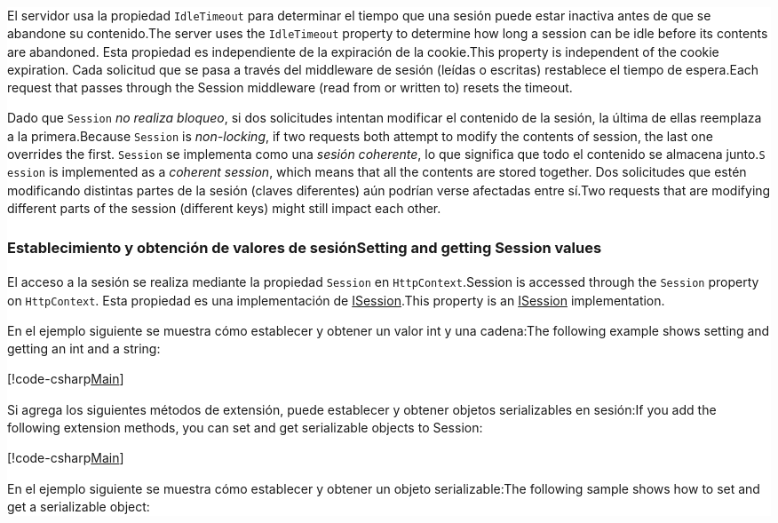 <span data-ttu-id="8f5f3-228">El servidor usa la propiedad `IdleTimeout` para determinar el tiempo que una sesión puede estar inactiva antes de que se abandone su contenido.</span><span class="sxs-lookup"><span data-stu-id="8f5f3-228">The server uses the `IdleTimeout` property to determine how long a session can be idle before its contents are abandoned.</span></span> <span data-ttu-id="8f5f3-229">Esta propiedad es independiente de la expiración de la cookie.</span><span class="sxs-lookup"><span data-stu-id="8f5f3-229">This property is independent of the cookie expiration.</span></span> <span data-ttu-id="8f5f3-230">Cada solicitud que se pasa a través del middleware de sesión (leídas o escritas) restablece el tiempo de espera.</span><span class="sxs-lookup"><span data-stu-id="8f5f3-230">Each request that passes through the Session middleware (read from or written to) resets the timeout.</span></span>

<span data-ttu-id="8f5f3-231">Dado que `Session` *no realiza bloqueo*, si dos solicitudes intentan modificar el contenido de la sesión, la última de ellas reemplaza a la primera.</span><span class="sxs-lookup"><span data-stu-id="8f5f3-231">Because `Session` is *non-locking*, if two requests both attempt to modify the contents of session, the last one overrides the first.</span></span> <span data-ttu-id="8f5f3-232">`Session` se implementa como una *sesión coherente*, lo que significa que todo el contenido se almacena junto.</span><span class="sxs-lookup"><span data-stu-id="8f5f3-232">`Session` is implemented as a *coherent session*, which means that all the contents are stored together.</span></span> <span data-ttu-id="8f5f3-233">Dos solicitudes que estén modificando distintas partes de la sesión (claves diferentes) aún podrían verse afectadas entre sí.</span><span class="sxs-lookup"><span data-stu-id="8f5f3-233">Two requests that are modifying different parts of the session (different keys) might still impact each other.</span></span>

### <a name="setting-and-getting-session-values"></a><span data-ttu-id="8f5f3-234">Establecimiento y obtención de valores de sesión</span><span class="sxs-lookup"><span data-stu-id="8f5f3-234">Setting and getting Session values</span></span>

<span data-ttu-id="8f5f3-235">El acceso a la sesión se realiza mediante la propiedad `Session` en `HttpContext`.</span><span class="sxs-lookup"><span data-stu-id="8f5f3-235">Session is accessed through the `Session` property on `HttpContext`.</span></span> <span data-ttu-id="8f5f3-236">Esta propiedad es una implementación de [ISession](https://docs.microsoft.com/aspnet/core/api/microsoft.aspnetcore.http.isession).</span><span class="sxs-lookup"><span data-stu-id="8f5f3-236">This property is an [ISession](https://docs.microsoft.com/aspnet/core/api/microsoft.aspnetcore.http.isession) implementation.</span></span>

<span data-ttu-id="8f5f3-237">En el ejemplo siguiente se muestra cómo establecer y obtener un valor int y una cadena:</span><span class="sxs-lookup"><span data-stu-id="8f5f3-237">The following example shows setting and getting an int and a string:</span></span>

[!code-csharp[Main](app-state/sample/src/WebAppSession/Controllers/HomeController.cs?range=8-27,49)]

<span data-ttu-id="8f5f3-238">Si agrega los siguientes métodos de extensión, puede establecer y obtener objetos serializables en sesión:</span><span class="sxs-lookup"><span data-stu-id="8f5f3-238">If you add the following extension methods, you can set and get serializable objects to Session:</span></span>

[!code-csharp[Main](app-state/sample/src/WebAppSession/Extensions/SessionExtensions.cs)]

<span data-ttu-id="8f5f3-239">En el ejemplo siguiente se muestra cómo establecer y obtener un objeto serializable:</span><span class="sxs-lookup"><span data-stu-id="8f5f3-239">The following sample shows how to set and get a serializable object:</span></span>
